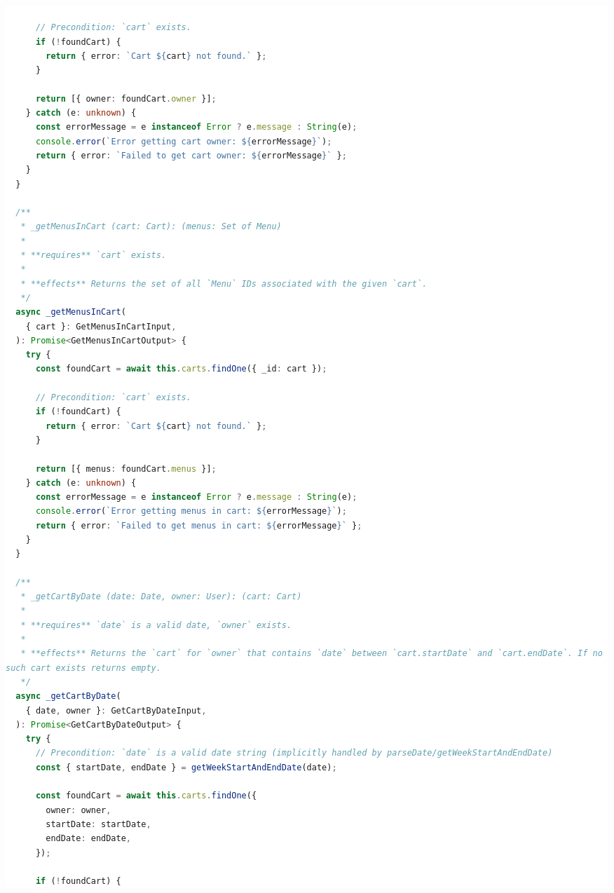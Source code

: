 ```typescript

      // Precondition: `cart` exists.
      if (!foundCart) {
        return { error: `Cart ${cart} not found.` };
      }

      return [{ owner: foundCart.owner }];
    } catch (e: unknown) {
      const errorMessage = e instanceof Error ? e.message : String(e);
      console.error(`Error getting cart owner: ${errorMessage}`);
      return { error: `Failed to get cart owner: ${errorMessage}` };
    }
  }

  /**
   * _getMenusInCart (cart: Cart): (menus: Set of Menu)
   *
   * **requires** `cart` exists.
   *
   * **effects** Returns the set of all `Menu` IDs associated with the given `cart`.
   */
  async _getMenusInCart(
    { cart }: GetMenusInCartInput,
  ): Promise<GetMenusInCartOutput> {
    try {
      const foundCart = await this.carts.findOne({ _id: cart });

      // Precondition: `cart` exists.
      if (!foundCart) {
        return { error: `Cart ${cart} not found.` };
      }

      return [{ menus: foundCart.menus }];
    } catch (e: unknown) {
      const errorMessage = e instanceof Error ? e.message : String(e);
      console.error(`Error getting menus in cart: ${errorMessage}`);
      return { error: `Failed to get menus in cart: ${errorMessage}` };
    }
  }

  /**
   * _getCartByDate (date: Date, owner: User): (cart: Cart)
   *
   * **requires** `date` is a valid date, `owner` exists.
   *
   * **effects** Returns the `cart` for `owner` that contains `date` between `cart.startDate` and `cart.endDate`. If no such cart exists returns empty.
   */
  async _getCartByDate(
    { date, owner }: GetCartByDateInput,
  ): Promise<GetCartByDateOutput> {
    try {
      // Precondition: `date` is a valid date string (implicitly handled by parseDate/getWeekStartAndEndDate)
      const { startDate, endDate } = getWeekStartAndEndDate(date);

      const foundCart = await this.carts.findOne({
        owner: owner,
        startDate: startDate,
        endDate: endDate,
      });

      if (!foundCart) {
```